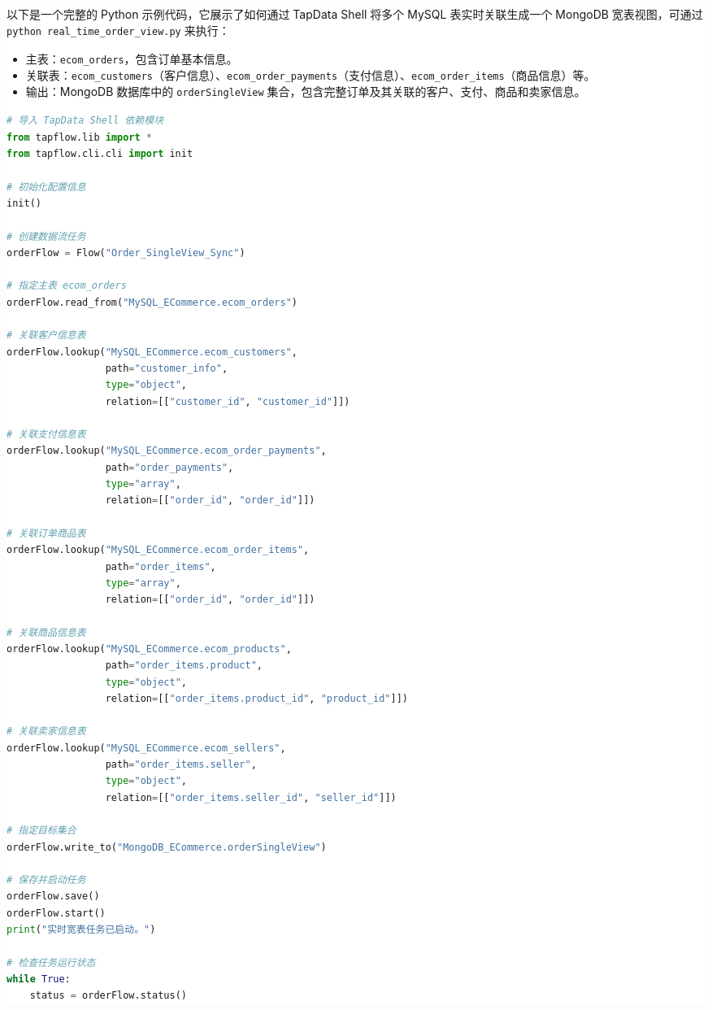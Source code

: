 </TabItem>
<TabItem value="基于 Python 编程实现">

以下是一个完整的 Python 示例代码，它展示了如何通过 TapData Shell 将多个 MySQL 表实时关联生成一个 MongoDB 宽表视图，可通过 `python real_time_order_view.py` 来执行：

- 主表：`ecom_orders`，包含订单基本信息。
- 关联表：`ecom_customers`（客户信息）、`ecom_order_payments`（支付信息）、`ecom_order_items`（商品信息）等。
- 输出：MongoDB 数据库中的 `orderSingleView` 集合，包含完整订单及其关联的客户、支付、商品和卖家信息。

```python title="real-time-wide-table.py"
# 导入 TapData Shell 依赖模块
from tapflow.lib import *
from tapflow.cli.cli import init

# 初始化配置信息
init()

# 创建数据流任务
orderFlow = Flow("Order_SingleView_Sync")

# 指定主表 ecom_orders
orderFlow.read_from("MySQL_ECommerce.ecom_orders")

# 关联客户信息表
orderFlow.lookup("MySQL_ECommerce.ecom_customers", 
                 path="customer_info", 
                 type="object", 
                 relation=[["customer_id", "customer_id"]])

# 关联支付信息表
orderFlow.lookup("MySQL_ECommerce.ecom_order_payments", 
                 path="order_payments", 
                 type="array", 
                 relation=[["order_id", "order_id"]])

# 关联订单商品表
orderFlow.lookup("MySQL_ECommerce.ecom_order_items", 
                 path="order_items", 
                 type="array", 
                 relation=[["order_id", "order_id"]])

# 关联商品信息表
orderFlow.lookup("MySQL_ECommerce.ecom_products", 
                 path="order_items.product", 
                 type="object", 
                 relation=[["order_items.product_id", "product_id"]])

# 关联卖家信息表
orderFlow.lookup("MySQL_ECommerce.ecom_sellers", 
                 path="order_items.seller", 
                 type="object", 
                 relation=[["order_items.seller_id", "seller_id"]])

# 指定目标集合
orderFlow.write_to("MongoDB_ECommerce.orderSingleView")

# 保存并启动任务
orderFlow.save()
orderFlow.start()
print("实时宽表任务已启动。")

# 检查任务运行状态
while True:
    status = orderFlow.status()
```